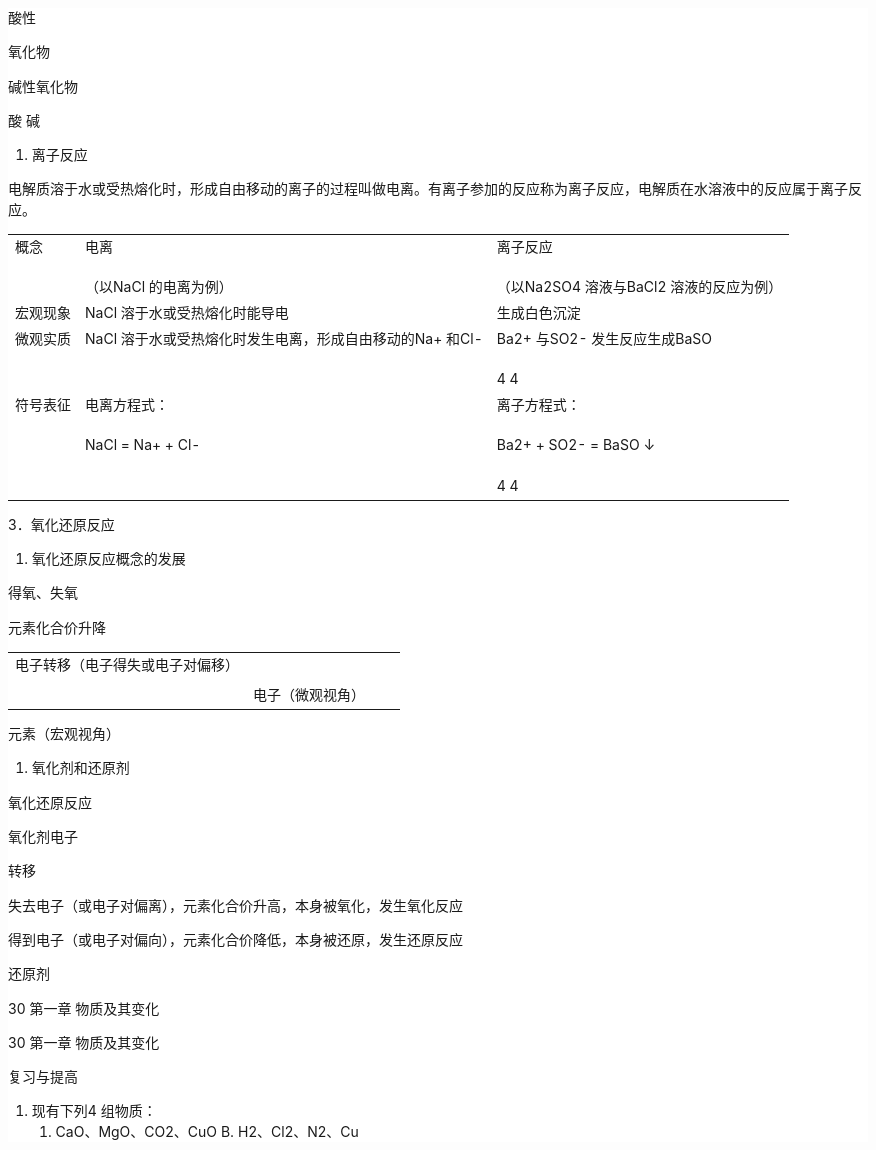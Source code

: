 酸性

氧化物

碱性氧化物

酸 碱

1. 离子反应

电解质溶于水或受热熔化时，形成自由移动的离子的过程叫做电离。有离子参加的反应称为离子反应，电解质在水溶液中的反应属于离子反应。

|   |   |   |
|---|---|---|
|概念|电离<br><br>（以NaCl 的电离为例）|离子反应<br><br>（以Na2SO4 溶液与BaCl2 溶液的反应为例）|
|宏观现象|NaCl 溶于水或受热熔化时能导电|生成白色沉淀|
|微观实质|NaCl 溶于水或受热熔化时发生电离，形成自由移动的Na+ 和Cl-|Ba2+ 与SO2- 发生反应生成BaSO<br><br>4 4|
|符号表征|电离方程式：<br><br>NaCl = Na+ + Cl-|离子方程式：<br><br>Ba2+ + SO2- = BaSO ↓<br><br>4 4|

3．氧化还原反应

1. 氧化还原反应概念的发展

得氧、失氧

元素化合价升降

|   |   |   |   |
|---|---|---|---|
|电子转移（电子得失或电子对偏移）|   |   |   |
||   ||   |
||电子（微观视角）|   ||

元素（宏观视角）

1. 氧化剂和还原剂

氧化还原反应

氧化剂电子

转移

失去电子（或电子对偏离），元素化合价升高，本身被氧化，发生氧化反应

得到电子（或电子对偏向），元素化合价降低，本身被还原，发生还原反应

还原剂

30 第一章 物质及其变化

30 第一章 物质及其变化

复习与提高

1. 现有下列4 组物质：
    1. CaO、MgO、CO2、CuO B. H2、Cl2、N2、Cu

